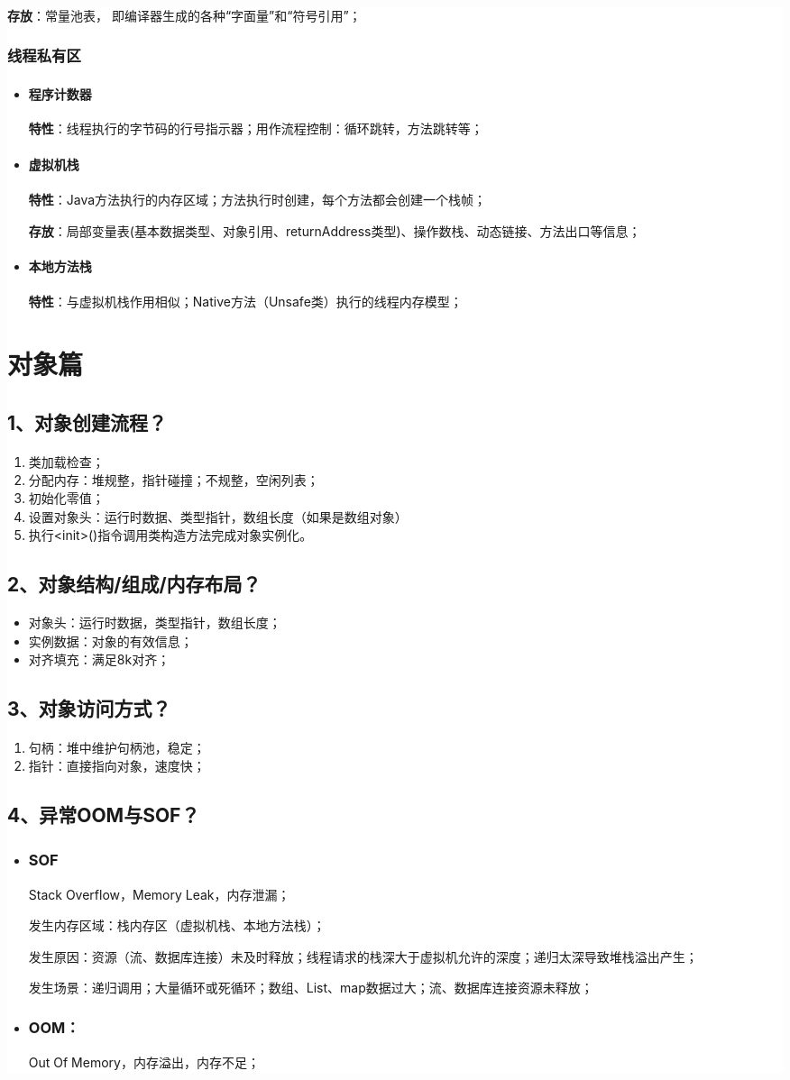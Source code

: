   **存放**：常量池表， 即编译器生成的各种“字面量”和“符号引用”；

### 线程私有区

- #### 程序计数器
  
  **特性**：线程执行的字节码的行号指示器；用作流程控制：循环跳转，方法跳转等；

- #### 虚拟机栈
  
  **特性**：Java方法执行的内存区域；方法执行时创建，每个方法都会创建一个栈帧；
  
  **存放**：局部变量表(基本数据类型、对象引用、returnAddress类型)、操作数栈、动态链接、方法出口等信息；

- #### 本地方法栈
  
  **特性**：与虚拟机栈作用相似；Native方法（Unsafe类）执行的线程内存模型；

# 对象篇

## 1、对象创建流程？

1. 类加载检查；
2. 分配内存：堆规整，指针碰撞；不规整，空闲列表；
3. 初始化零值；
4. 设置对象头：运行时数据、类型指针，数组长度（如果是数组对象）
5. 执行\<init>()指令调用类构造方法完成对象实例化。

## 2、对象结构/组成/内存布局？

- 对象头：运行时数据，类型指针，数组长度；
- 实例数据：对象的有效信息；
- 对齐填充：满足8k对齐；

## 3、对象访问方式？

1. 句柄：堆中维护句柄池，稳定；
2. 指针：直接指向对象，速度快；

## 4、异常OOM与SOF？

- ### SOF
  
  Stack Overflow，Memory Leak，内存泄漏；
  
  发生内存区域：栈内存区（虚拟机栈、本地方法栈）；
  
  发生原因：资源（流、数据库连接）未及时释放；线程请求的栈深大于虚拟机允许的深度；递归太深导致堆栈溢出产生；
  
  发生场景：递归调用；大量循环或死循环；数组、List、map数据过大；流、数据库连接资源未释放；

- ### OOM：
  
  Out Of Memory，内存溢出，内存不足；
  